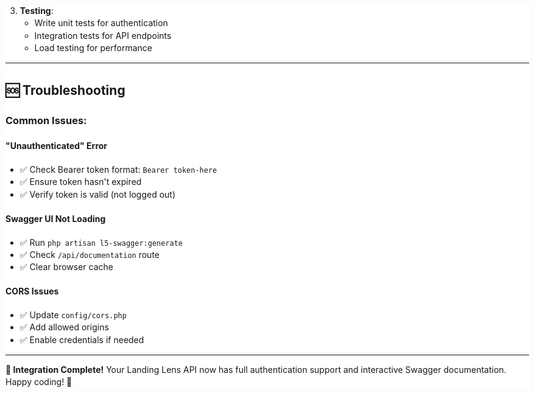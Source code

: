 3. **Testing**:
   - Write unit tests for authentication
   - Integration tests for API endpoints
   - Load testing for performance

---

## 🆘 Troubleshooting

### **Common Issues:**

#### "Unauthenticated" Error
- ✅ Check Bearer token format: `Bearer token-here`
- ✅ Ensure token hasn't expired
- ✅ Verify token is valid (not logged out)

#### Swagger UI Not Loading
- ✅ Run `php artisan l5-swagger:generate`
- ✅ Check `/api/documentation` route
- ✅ Clear browser cache

#### CORS Issues
- ✅ Update `config/cors.php`
- ✅ Add allowed origins
- ✅ Enable credentials if needed

---

**🎉 Integration Complete!** Your Landing Lens API now has full authentication support and interactive Swagger documentation. Happy coding! 🚀